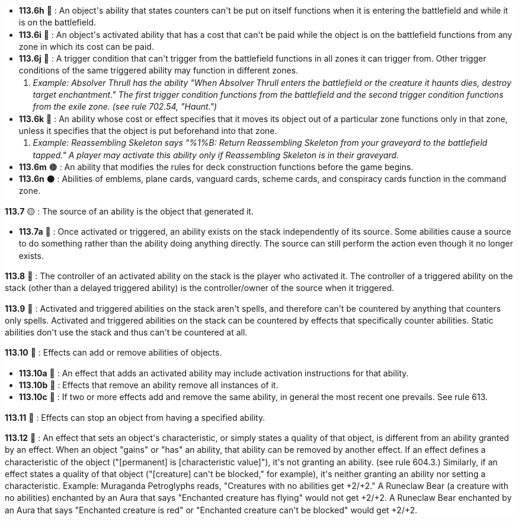 - **113.6h** :red_circle: : An object's ability that states counters can't be put on itself functions when it is entering the battlefield and while it is on the battlefield.
- **113.6i** :red_circle: : An object's activated ability that has a cost that can't be paid while the object is on the battlefield functions from any zone in which its cost can be paid.
- **113.6j** :red_circle: : A trigger condition that can't trigger from the battlefield functions in all zones it can trigger from. Other trigger conditions of the same triggered ability may function in different zones.
  1. *Example: Absolver Thrull has the ability "When Absolver Thrull enters the battlefield or the creature it haunts dies, destroy target enchantment." The first trigger condition functions from the battlefield and the second trigger condition functions from the exile zone. (see rule 702.54, "Haunt.")*
- **113.6k** :red_circle: : An ability whose cost or effect specifies that it moves its object out of a particular zone functions only in that zone, unless it specifies that the object is put beforehand into that zone.
  1. *Example: Reassembling Skeleton says "%1%B: Return Reassembling Skeleton from your graveyard to the battlefield tapped." A player may activate this ability only if Reassembling Skeleton is in their graveyard.*
- **113.6m** :brown_circle: : An ability that modifies the rules for deck construction functions before the game begins.
- **113.6n** :black_circle: : Abilities of emblems, plane cards, vanguard cards, scheme cards, and conspiracy cards function in the command zone.

**113.7** :yellow_circle: : The source of an ability is the object that generated it.

- **113.7a** :red_circle: : Once activated or triggered, an ability exists on the stack independently of its source. Some abilities cause a source to do something rather than the ability doing anything directly. The source can still perform the action even though it no longer exists.
  
**113.8** :red_circle: : The controller of an activated ability on the stack is the player who activated it. The controller of a triggered ability on the stack (other than a delayed triggered ability) is the controller/owner of the source when it triggered.

**113.9** :red_circle: : Activated and triggered abilities on the stack aren't spells, and therefore can't be countered by anything that counters only spells. Activated and triggered abilities on the stack can be countered by effects that specifically counter abilities. Static abilities don't use the stack and thus can't be countered at all.

**113.10** :red_circle: : Effects can add or remove abilities of objects.

- **113.10a** :red_circle: : An effect that adds an activated ability may include activation instructions for that ability.
- **113.10b** :red_circle: : Effects that remove an ability remove all instances of it.
- **113.10c** :red_circle: : If two or more effects add and remove the same ability, in general the most recent one prevails. See rule 613.

**113.11** :red_circle: : Effects can stop an object from having a specified ability. 
  
**113.12** :red_circle: : An effect that sets an object's characteristic, or simply states a quality of that object, is different from an ability granted by an effect. When an object "gains" or "has" an ability, that ability can be removed by another effect. If an effect defines a characteristic of the object ("[permanent] is [characteristic value]"), it's not granting an ability. (see rule 604.3.) Similarly, if an effect states a quality of that object ("[creature] can't be blocked," for example), it's neither granting an ability nor setting a characteristic.
Example: Muraganda Petroglyphs reads, "Creatures with no abilities get +2/+2." A Runeclaw Bear (a creature with no abilities) enchanted by an Aura that says "Enchanted creature has flying" would not get +2/+2. A Runeclaw Bear enchanted by an Aura that says "Enchanted creature is red" or "Enchanted creature can't be blocked" would get +2/+2.